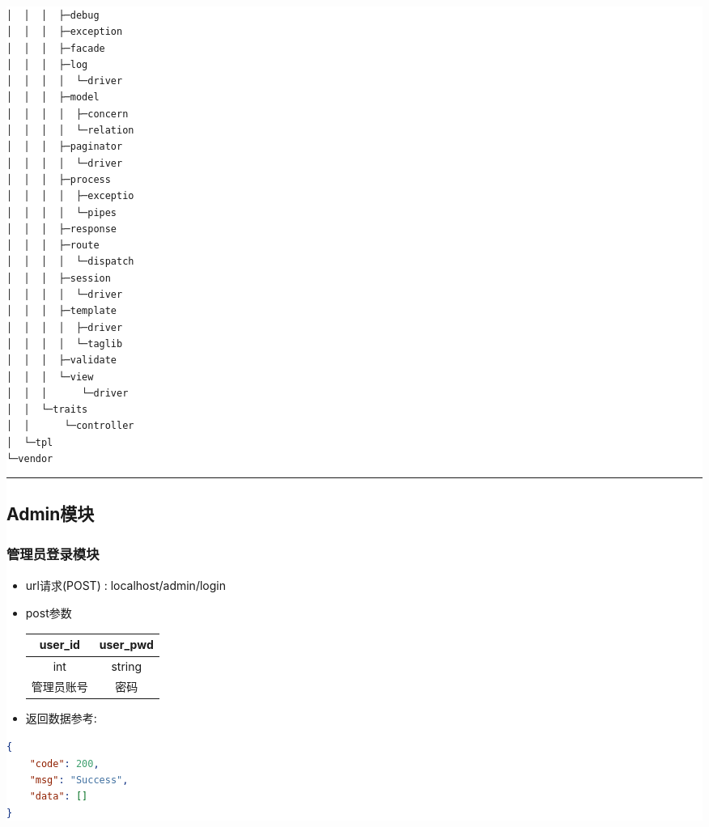 ```tree
│  │  │  ├─debug      
│  │  │  ├─exception  
│  │  │  ├─facade     
│  │  │  ├─log        
│  │  │  │  └─driver  
│  │  │  ├─model      
│  │  │  │  ├─concern 
│  │  │  │  └─relation
│  │  │  ├─paginator  
│  │  │  │  └─driver  
│  │  │  ├─process    
│  │  │  │  ├─exceptio
│  │  │  │  └─pipes   
│  │  │  ├─response   
│  │  │  ├─route      
│  │  │  │  └─dispatch
│  │  │  ├─session    
│  │  │  │  └─driver  
│  │  │  ├─template   
│  │  │  │  ├─driver  
│  │  │  │  └─taglib  
│  │  │  ├─validate   
│  │  │  └─view       
│  │  │      └─driver 
│  │  └─traits        
│  │      └─controller
│  └─tpl
└─vendor
```

---
## Admin模块

### 管理员登录模块

* url请求(POST) : localhost/admin/login
* post参数
    
    | user_id | user_pwd |
    | :-: | :-: |
    | int | string|
    | 管理员账号 | 密码 |

* 返回数据参考:
```json
{
    "code": 200,
    "msg": "Success",
    "data": []
}
```
